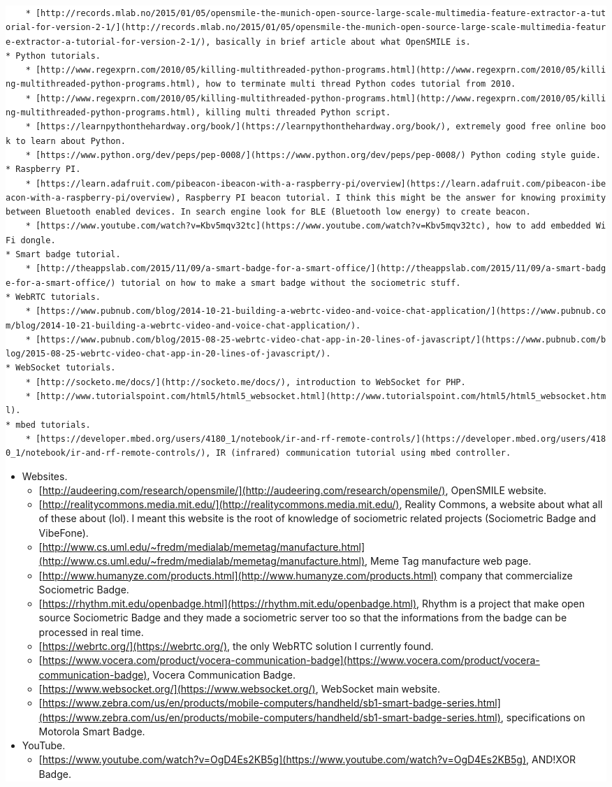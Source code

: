        * [http://records.mlab.no/2015/01/05/opensmile-the-munich-open-source-large-scale-multimedia-feature-extractor-a-tutorial-for-version-2-1/](http://records.mlab.no/2015/01/05/opensmile-the-munich-open-source-large-scale-multimedia-feature-extractor-a-tutorial-for-version-2-1/), basically in brief article about what OpenSMILE is.
    * Python tutorials.
        * [http://www.regexprn.com/2010/05/killing-multithreaded-python-programs.html](http://www.regexprn.com/2010/05/killing-multithreaded-python-programs.html), how to terminate multi thread Python codes tutorial from 2010.
        * [http://www.regexprn.com/2010/05/killing-multithreaded-python-programs.html](http://www.regexprn.com/2010/05/killing-multithreaded-python-programs.html), killing multi threaded Python script.
        * [https://learnpythonthehardway.org/book/](https://learnpythonthehardway.org/book/), extremely good free online book to learn about Python.
        * [https://www.python.org/dev/peps/pep-0008/](https://www.python.org/dev/peps/pep-0008/) Python coding style guide.
    * Raspberry PI.
        * [https://learn.adafruit.com/pibeacon-ibeacon-with-a-raspberry-pi/overview](https://learn.adafruit.com/pibeacon-ibeacon-with-a-raspberry-pi/overview), Raspberry PI beacon tutorial. I think this might be the answer for knowing proximity between Bluetooth enabled devices. In search engine look for BLE (Bluetooth low energy) to create beacon.
        * [https://www.youtube.com/watch?v=Kbv5mqv32tc](https://www.youtube.com/watch?v=Kbv5mqv32tc), how to add embedded WiFi dongle.
    * Smart badge tutorial.
        * [http://theappslab.com/2015/11/09/a-smart-badge-for-a-smart-office/](http://theappslab.com/2015/11/09/a-smart-badge-for-a-smart-office/) tutorial on how to make a smart badge without the sociometric stuff.
    * WebRTC tutorials.
        * [https://www.pubnub.com/blog/2014-10-21-building-a-webrtc-video-and-voice-chat-application/](https://www.pubnub.com/blog/2014-10-21-building-a-webrtc-video-and-voice-chat-application/).
        * [https://www.pubnub.com/blog/2015-08-25-webrtc-video-chat-app-in-20-lines-of-javascript/](https://www.pubnub.com/blog/2015-08-25-webrtc-video-chat-app-in-20-lines-of-javascript/).
    * WebSocket tutorials.
        * [http://socketo.me/docs/](http://socketo.me/docs/), introduction to WebSocket for PHP.
        * [http://www.tutorialspoint.com/html5/html5_websocket.html](http://www.tutorialspoint.com/html5/html5_websocket.html).
    * mbed tutorials.
        * [https://developer.mbed.org/users/4180_1/notebook/ir-and-rf-remote-controls/](https://developer.mbed.org/users/4180_1/notebook/ir-and-rf-remote-controls/), IR (infrared) communication tutorial using mbed controller.
* Websites.
    * [http://audeering.com/research/opensmile/](http://audeering.com/research/opensmile/), OpenSMILE website.
    * [http://realitycommons.media.mit.edu/](http://realitycommons.media.mit.edu/), Reality Commons, a website about what all of these about (lol). I meant this website is the root of knowledge of sociometric related projects (Sociometric Badge and VibeFone).
    * [http://www.cs.uml.edu/~fredm/medialab/memetag/manufacture.html](http://www.cs.uml.edu/~fredm/medialab/memetag/manufacture.html), Meme Tag manufacture web page.
    * [http://www.humanyze.com/products.html](http://www.humanyze.com/products.html) company that commercialize Sociometric Badge.
    * [https://rhythm.mit.edu/openbadge.html](https://rhythm.mit.edu/openbadge.html), Rhythm is a project that make open source Sociometric Badge and they made a sociometric server too so that the informations from the badge can be processed in real time.
    * [https://webrtc.org/](https://webrtc.org/), the only WebRTC solution I currently found.
    * [https://www.vocera.com/product/vocera-communication-badge](https://www.vocera.com/product/vocera-communication-badge), Vocera Communication Badge.
    * [https://www.websocket.org/](https://www.websocket.org/), WebSocket main website.
    * [https://www.zebra.com/us/en/products/mobile-computers/handheld/sb1-smart-badge-series.html](https://www.zebra.com/us/en/products/mobile-computers/handheld/sb1-smart-badge-series.html), specifications on Motorola Smart Badge.
* YouTube.
    * [https://www.youtube.com/watch?v=OgD4Es2KB5g](https://www.youtube.com/watch?v=OgD4Es2KB5g), AND!XOR Badge.